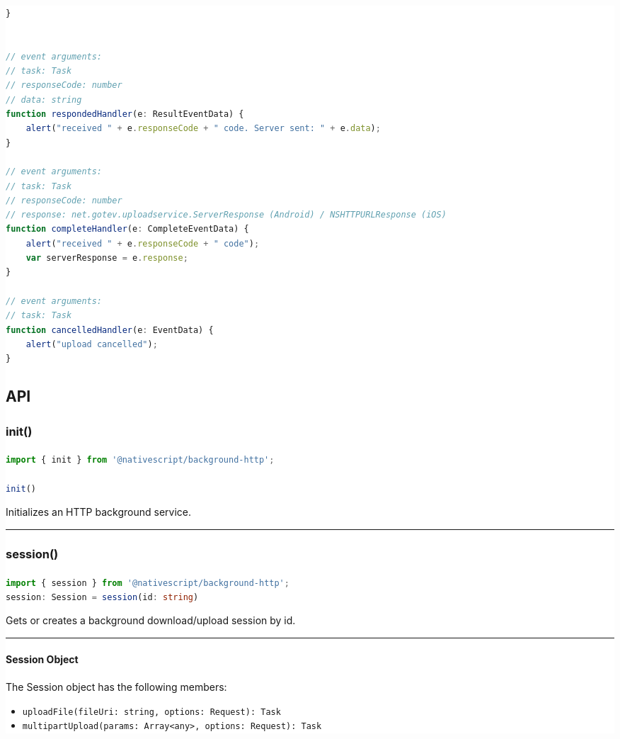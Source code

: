 ```ts
}


// event arguments:
// task: Task
// responseCode: number
// data: string
function respondedHandler(e: ResultEventData) {
    alert("received " + e.responseCode + " code. Server sent: " + e.data);
}

// event arguments:
// task: Task
// responseCode: number
// response: net.gotev.uploadservice.ServerResponse (Android) / NSHTTPURLResponse (iOS)
function completeHandler(e: CompleteEventData) {
    alert("received " + e.responseCode + " code");
    var serverResponse = e.response;
}

// event arguments:
// task: Task
function cancelledHandler(e: EventData) {
    alert("upload cancelled");
}
```
## API

### init()
```ts
import { init } from '@nativescript/background-http';

init()
```
Initializes an HTTP background service.

---
### session()
```ts
import { session } from '@nativescript/background-http';
session: Session = session(id: string)
```
Gets or creates a background download/upload session by id.

---
#### Session Object
The Session object has the following members:
- `uploadFile(fileUri: string, options: Request): Task`
- `multipartUpload(params: Array<any>, options: Request): Task`

